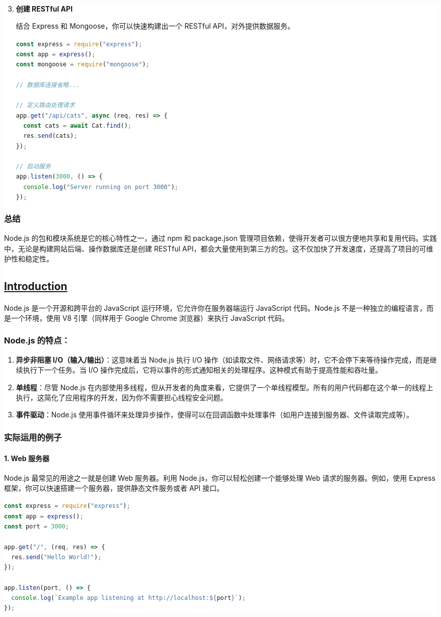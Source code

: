 3. **创建 RESTful API**

   结合 Express 和 Mongoose，你可以快速构建出一个 RESTful API，对外提供数据服务。

   ```javascript
   const express = require("express");
   const app = express();
   const mongoose = require("mongoose");

   // 数据库连接省略...

   // 定义路由处理请求
   app.get("/api/cats", async (req, res) => {
     const cats = await Cat.find();
     res.send(cats);
   });

   // 启动服务
   app.listen(3000, () => {
     console.log("Server running on port 3000");
   });
   ```

### 总结

Node.js 的包和模块系统是它的核心特性之一，通过 npm 和 package.json 管理项目依赖，使得开发者可以很方便地共享和复用代码。实践中，无论是构建网站后端、操作数据库还是创建 RESTful API，都会大量使用到第三方的包。这不仅加快了开发速度，还提高了项目的可维护性和稳定性。

## [Introduction](https://nodejs.org/docs/latest/api/packages.html#introduction)

Node.js 是一个开源和跨平台的 JavaScript 运行环境，它允许你在服务器端运行 JavaScript 代码。Node.js 不是一种独立的编程语言，而是一个环境，使用 V8 引擎（同样用于 Google Chrome 浏览器）来执行 JavaScript 代码。

### Node.js 的特点：

1. **异步非阻塞 I/O（输入/输出）**：这意味着当 Node.js 执行 I/O 操作（如读取文件、网络请求等）时，它不会停下来等待操作完成，而是继续执行下一个任务。当 I/O 操作完成后，它将以事件的形式通知相关的处理程序。这种模式有助于提高性能和吞吐量。

2. **单线程**：尽管 Node.js 在内部使用多线程，但从开发者的角度来看，它提供了一个单线程模型。所有的用户代码都在这个单一的线程上执行，这简化了应用程序的开发，因为你不需要担心线程安全问题。

3. **事件驱动**：Node.js 使用事件循环来处理异步操作，使得可以在回调函数中处理事件（如用户连接到服务器、文件读取完成等）。

### 实际运用的例子

#### 1. Web 服务器

Node.js 最常见的用途之一就是创建 Web 服务器。利用 Node.js，你可以轻松创建一个能够处理 Web 请求的服务器。例如，使用 Express 框架，你可以快速搭建一个服务器，提供静态文件服务或者 API 接口。

```javascript
const express = require("express");
const app = express();
const port = 3000;

app.get("/", (req, res) => {
  res.send("Hello World!");
});

app.listen(port, () => {
  console.log(`Example app listening at http://localhost:${port}`);
});
```
